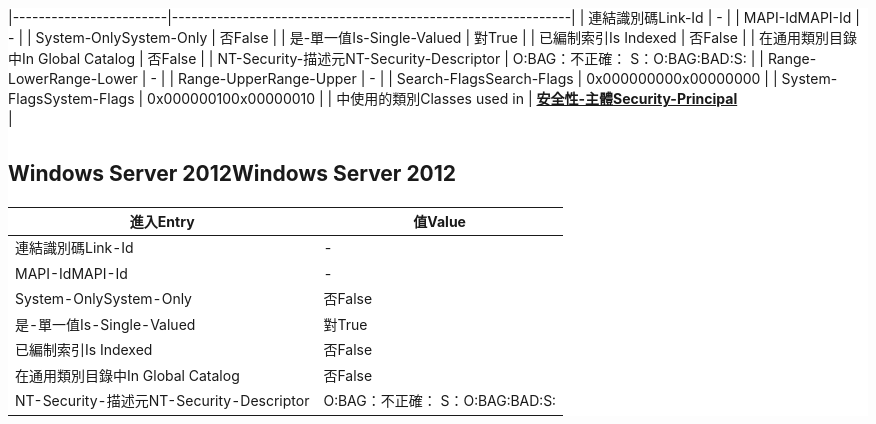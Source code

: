 |------------------------|--------------------------------------------------------------|
| <span data-ttu-id="f1e5f-227">連結識別碼</span><span class="sxs-lookup"><span data-stu-id="f1e5f-227">Link-Id</span></span>                | \-                                                           |
| <span data-ttu-id="f1e5f-228">MAPI-Id</span><span class="sxs-lookup"><span data-stu-id="f1e5f-228">MAPI-Id</span></span>                | \-                                                           |
| <span data-ttu-id="f1e5f-229">System-Only</span><span class="sxs-lookup"><span data-stu-id="f1e5f-229">System-Only</span></span>            | <span data-ttu-id="f1e5f-230">否</span><span class="sxs-lookup"><span data-stu-id="f1e5f-230">False</span></span>                                                        |
| <span data-ttu-id="f1e5f-231">是-單一值</span><span class="sxs-lookup"><span data-stu-id="f1e5f-231">Is-Single-Valued</span></span>       | <span data-ttu-id="f1e5f-232">對</span><span class="sxs-lookup"><span data-stu-id="f1e5f-232">True</span></span>                                                         |
| <span data-ttu-id="f1e5f-233">已編制索引</span><span class="sxs-lookup"><span data-stu-id="f1e5f-233">Is Indexed</span></span>             | <span data-ttu-id="f1e5f-234">否</span><span class="sxs-lookup"><span data-stu-id="f1e5f-234">False</span></span>                                                        |
| <span data-ttu-id="f1e5f-235">在通用類別目錄中</span><span class="sxs-lookup"><span data-stu-id="f1e5f-235">In Global Catalog</span></span>      | <span data-ttu-id="f1e5f-236">否</span><span class="sxs-lookup"><span data-stu-id="f1e5f-236">False</span></span>                                                        |
| <span data-ttu-id="f1e5f-237">NT-Security-描述元</span><span class="sxs-lookup"><span data-stu-id="f1e5f-237">NT-Security-Descriptor</span></span> | <span data-ttu-id="f1e5f-238">O:BAG：不正確： S：</span><span class="sxs-lookup"><span data-stu-id="f1e5f-238">O:BAG:BAD:S:</span></span>                                                 |
| <span data-ttu-id="f1e5f-239">Range-Lower</span><span class="sxs-lookup"><span data-stu-id="f1e5f-239">Range-Lower</span></span>            | \-                                                           |
| <span data-ttu-id="f1e5f-240">Range-Upper</span><span class="sxs-lookup"><span data-stu-id="f1e5f-240">Range-Upper</span></span>            | \-                                                           |
| <span data-ttu-id="f1e5f-241">Search-Flags</span><span class="sxs-lookup"><span data-stu-id="f1e5f-241">Search-Flags</span></span>           | <span data-ttu-id="f1e5f-242">0x00000000</span><span class="sxs-lookup"><span data-stu-id="f1e5f-242">0x00000000</span></span>                                                   |
| <span data-ttu-id="f1e5f-243">System-Flags</span><span class="sxs-lookup"><span data-stu-id="f1e5f-243">System-Flags</span></span>           | <span data-ttu-id="f1e5f-244">0x00000010</span><span class="sxs-lookup"><span data-stu-id="f1e5f-244">0x00000010</span></span>                                                   |
| <span data-ttu-id="f1e5f-245">中使用的類別</span><span class="sxs-lookup"><span data-stu-id="f1e5f-245">Classes used in</span></span>        | [<span data-ttu-id="f1e5f-246">**安全性-主體**</span><span class="sxs-lookup"><span data-stu-id="f1e5f-246">**Security-Principal**</span></span>](c-securityprincipal.md)<br/> |



## <a name="windows-server-2012"></a><span data-ttu-id="f1e5f-247">Windows Server 2012</span><span class="sxs-lookup"><span data-stu-id="f1e5f-247">Windows Server 2012</span></span>



| <span data-ttu-id="f1e5f-248">進入</span><span class="sxs-lookup"><span data-stu-id="f1e5f-248">Entry</span></span> | <span data-ttu-id="f1e5f-249">值</span><span class="sxs-lookup"><span data-stu-id="f1e5f-249">Value</span></span> |
|------------------------|--------------------------------------------------------------|
| <span data-ttu-id="f1e5f-250">連結識別碼</span><span class="sxs-lookup"><span data-stu-id="f1e5f-250">Link-Id</span></span>                | \-                                                           |
| <span data-ttu-id="f1e5f-251">MAPI-Id</span><span class="sxs-lookup"><span data-stu-id="f1e5f-251">MAPI-Id</span></span>                | \-                                                           |
| <span data-ttu-id="f1e5f-252">System-Only</span><span class="sxs-lookup"><span data-stu-id="f1e5f-252">System-Only</span></span>            | <span data-ttu-id="f1e5f-253">否</span><span class="sxs-lookup"><span data-stu-id="f1e5f-253">False</span></span>                                                        |
| <span data-ttu-id="f1e5f-254">是-單一值</span><span class="sxs-lookup"><span data-stu-id="f1e5f-254">Is-Single-Valued</span></span>       | <span data-ttu-id="f1e5f-255">對</span><span class="sxs-lookup"><span data-stu-id="f1e5f-255">True</span></span>                                                         |
| <span data-ttu-id="f1e5f-256">已編制索引</span><span class="sxs-lookup"><span data-stu-id="f1e5f-256">Is Indexed</span></span>             | <span data-ttu-id="f1e5f-257">否</span><span class="sxs-lookup"><span data-stu-id="f1e5f-257">False</span></span>                                                        |
| <span data-ttu-id="f1e5f-258">在通用類別目錄中</span><span class="sxs-lookup"><span data-stu-id="f1e5f-258">In Global Catalog</span></span>      | <span data-ttu-id="f1e5f-259">否</span><span class="sxs-lookup"><span data-stu-id="f1e5f-259">False</span></span>                                                        |
| <span data-ttu-id="f1e5f-260">NT-Security-描述元</span><span class="sxs-lookup"><span data-stu-id="f1e5f-260">NT-Security-Descriptor</span></span> | <span data-ttu-id="f1e5f-261">O:BAG：不正確： S：</span><span class="sxs-lookup"><span data-stu-id="f1e5f-261">O:BAG:BAD:S:</span></span>                                                 |